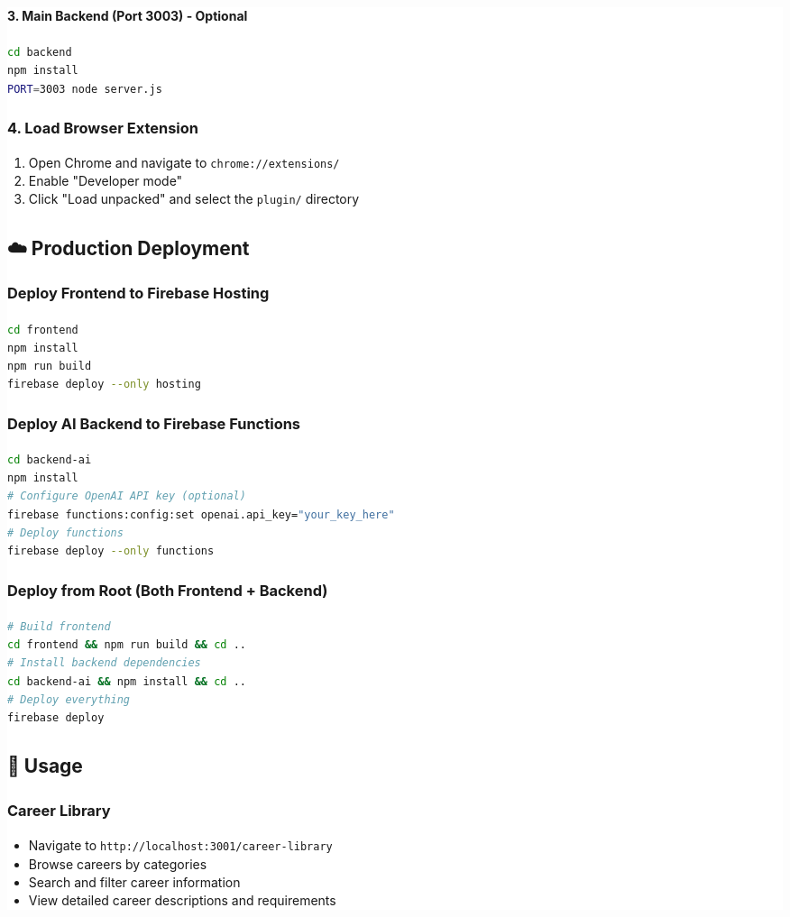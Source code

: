#### 3. Main Backend (Port 3003) - Optional
```bash
cd backend
npm install
PORT=3003 node server.js
```

### 4. Load Browser Extension
1. Open Chrome and navigate to `chrome://extensions/`
2. Enable "Developer mode"
3. Click "Load unpacked" and select the `plugin/` directory

## ☁️ Production Deployment

### Deploy Frontend to Firebase Hosting
```bash
cd frontend
npm install
npm run build
firebase deploy --only hosting
```

### Deploy AI Backend to Firebase Functions
```bash
cd backend-ai
npm install
# Configure OpenAI API key (optional)
firebase functions:config:set openai.api_key="your_key_here"
# Deploy functions
firebase deploy --only functions
```

### Deploy from Root (Both Frontend + Backend)
```bash
# Build frontend
cd frontend && npm run build && cd ..
# Install backend dependencies
cd backend-ai && npm install && cd ..
# Deploy everything
firebase deploy
```

## 📱 Usage

### Career Library
- Navigate to `http://localhost:3001/career-library`
- Browse careers by categories
- Search and filter career information
- View detailed career descriptions and requirements
